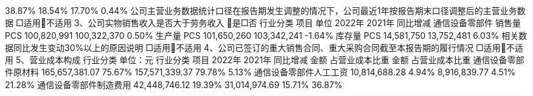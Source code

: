 38.87%
18.54%
17.70%
0.44%
公司主营业务数据统计口径在报告期发生调整的情况下，公司最近1年按报告期末口径调整后的主营业务数据
□适用不适用
3、公司实物销售收入是否大于劳务收入
是□否
行业分类
项目
单位
2022年
2021年
同比增减
通信设备零部件
销售量
PCS
100,820,991
100,322,370
0.50%
生产量
PCS
101,650,260
103,342,241
-1.64%
库存量
PCS
14,581,750
13,752,481
6.03%
相关数据同比发生变动30%以上的原因说明
□适用不适用
4、公司已签订的重大销售合同、重大采购合同截至本报告期的履行情况
□适用不适用
5、营业成本构成
行业分类
单位：元
行业分类
项目
2022年
2021年
同比增减
金额
占营业成本比重
金额
占营业成本比重
通信设备零部件原材料
165,657,381.07
75.67%
157,571,339.37
79.78%
5.13%
通信设备零部件人工工资
10,814,688.28
4.94%
8,916,839.77
4.51%
21.28%
通信设备零部件制造费用
42,448,746.12
19.39%
31,014,974.69
15.71%
36.87%